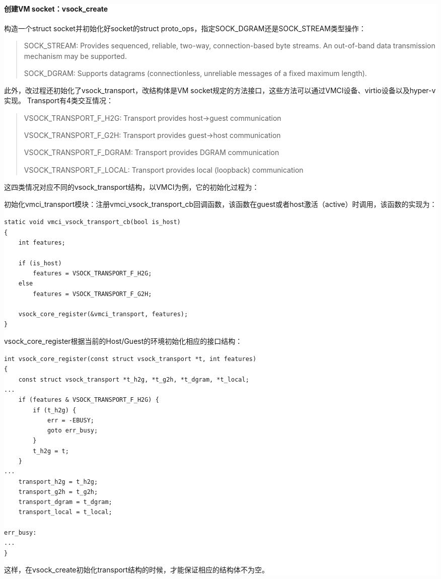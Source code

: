#### 创建VM socket：vsock_create
构造一个struct socket并初始化好socket的struct proto_ops，指定SOCK_DGRAM还是SOCK_STREAM类型操作：
> SOCK_STREAM: Provides sequenced, reliable, two-way, connection-based byte streams.  An out-of-band data transmission mechanism may be supported.
> 
> SOCK_DGRAM: Supports datagrams (connectionless, unreliable messages of a fixed maximum length).

此外，改过程还初始化了vsock_transport，改结构体是VM socket规定的方法接口，这些方法可以通过VMCI设备、virtio设备以及hyper-v实现。
Transport有4类交互情况：
> VSOCK_TRANSPORT_F_H2G: Transport provides host->guest communication
> 
> VSOCK_TRANSPORT_F_G2H: Transport provides guest->host communication
> 
> VSOCK_TRANSPORT_F_DGRAM: Transport provides DGRAM communication
> 
> VSOCK_TRANSPORT_F_LOCAL: Transport provides local (loopback) communication

这四类情况对应不同的vsock_transport结构，以VMCI为例，它的初始化过程为：

初始化vmci_transport模块：注册vmci_vsock_transport_cb回调函数，该函数在guest或者host激活（active）时调用，该函数的实现为：
```
static void vmci_vsock_transport_cb(bool is_host)
{
	int features;

	if (is_host)
		features = VSOCK_TRANSPORT_F_H2G;
	else
		features = VSOCK_TRANSPORT_F_G2H;

	vsock_core_register(&vmci_transport, features);
}
```
vsock_core_register根据当前的Host/Guest的环境初始化相应的接口结构：
```
int vsock_core_register(const struct vsock_transport *t, int features)
{
	const struct vsock_transport *t_h2g, *t_g2h, *t_dgram, *t_local;
...
	if (features & VSOCK_TRANSPORT_F_H2G) {
		if (t_h2g) {
			err = -EBUSY;
			goto err_busy;
		}
		t_h2g = t;
	}
...
	transport_h2g = t_h2g;
	transport_g2h = t_g2h;
	transport_dgram = t_dgram;
	transport_local = t_local;

err_busy:
...
}
```
这样，在vsock_create初始化transport结构的时候，才能保证相应的结构体不为空。
